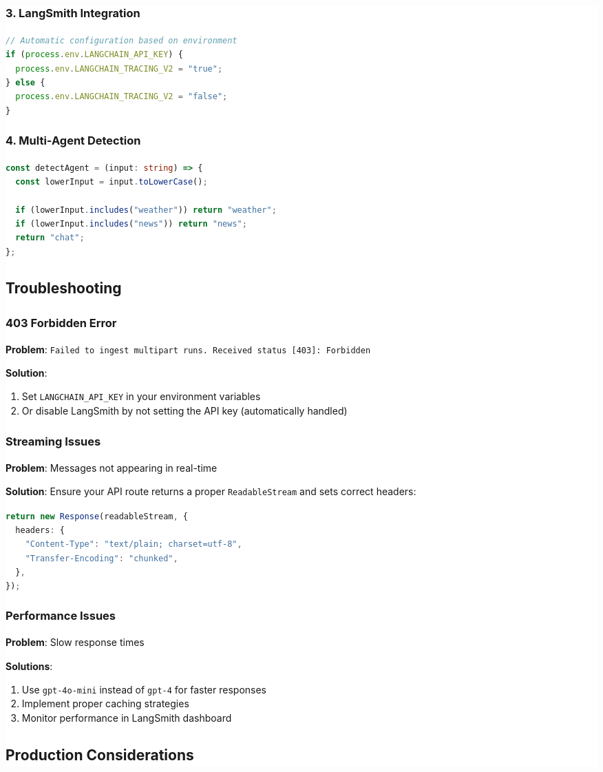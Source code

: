 ### 3. LangSmith Integration
```typescript
// Automatic configuration based on environment
if (process.env.LANGCHAIN_API_KEY) {
  process.env.LANGCHAIN_TRACING_V2 = "true";
} else {
  process.env.LANGCHAIN_TRACING_V2 = "false";
}
```

### 4. Multi-Agent Detection
```typescript
const detectAgent = (input: string) => {
  const lowerInput = input.toLowerCase();
  
  if (lowerInput.includes("weather")) return "weather";
  if (lowerInput.includes("news")) return "news";
  return "chat";
};
```

## Troubleshooting

### 403 Forbidden Error
**Problem**: `Failed to ingest multipart runs. Received status [403]: Forbidden`

**Solution**: 
1. Set `LANGCHAIN_API_KEY` in your environment variables
2. Or disable LangSmith by not setting the API key (automatically handled)

### Streaming Issues
**Problem**: Messages not appearing in real-time

**Solution**: Ensure your API route returns a proper `ReadableStream` and sets correct headers:
```typescript
return new Response(readableStream, {
  headers: {
    "Content-Type": "text/plain; charset=utf-8",
    "Transfer-Encoding": "chunked",
  },
});
```

### Performance Issues
**Problem**: Slow response times

**Solutions**:
1. Use `gpt-4o-mini` instead of `gpt-4` for faster responses
2. Implement proper caching strategies
3. Monitor performance in LangSmith dashboard

## Production Considerations
